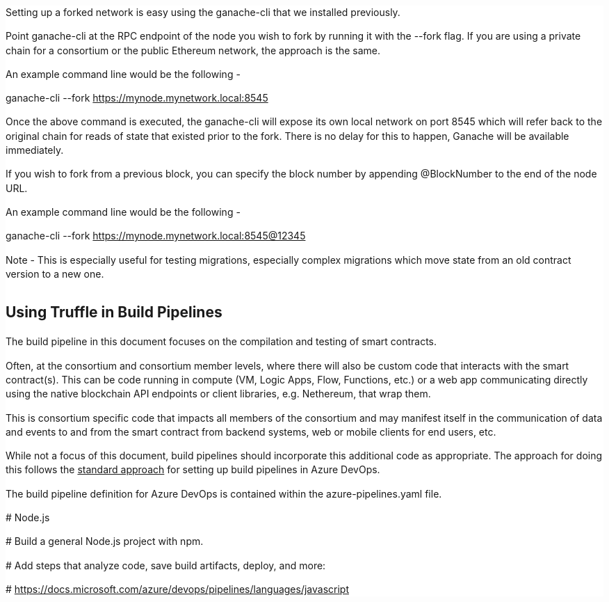 Setting up a forked network is easy using the ganache-cli that we installed
previously.

Point ganache-cli at the RPC endpoint of the node you wish to fork by running it
with the --fork flag. If you are using a private chain for a consortium or the
public Ethereum network, the approach is the same.

An example command line would be the following -

ganache-cli --fork <https://mynode.mynetwork.local:8545>

Once the above command is executed, the ganache-cli will expose its own local
network on port 8545 which will refer back to the original chain for reads of
state that existed prior to the fork. There is no delay for this to happen,
Ganache will be available immediately.

If you wish to fork from a previous block, you can specify the block number by
appending \@BlockNumber to the end of the node URL.

An example command line would be the following -

ganache-cli --fork <https://mynode.mynetwork.local:8545@12345>

Note - This is especially useful for testing migrations, especially complex
migrations which move state from an old contract version to a new one.

Using Truffle in Build Pipelines 
---------------------------------

The build pipeline in this document focuses on the compilation and testing of
smart contracts.

Often, at the consortium and consortium member levels, where there will also be
custom code that interacts with the smart contract(s). This can be code running
in compute (VM, Logic Apps, Flow, Functions, etc.) or a web app communicating
directly using the native blockchain API endpoints or client libraries, e.g.
Nethereum, that wrap them.

This is consortium specific code that impacts all members of the consortium and
may manifest itself in the communication of data and events to and from the
smart contract from backend systems, web or mobile clients for end users, etc.

While not a focus of this document, build pipelines should incorporate this
additional code as appropriate. The approach for doing this follows the
[standard
approach](https://docs.microsoft.com/en-us/azure/devops/pipelines/get-started-yaml?view=vsts)
for setting up build pipelines in Azure DevOps.

The build pipeline definition for Azure DevOps is contained within the
azure-pipelines.yaml file.

\# Node.js

\# Build a general Node.js project with npm.

\# Add steps that analyze code, save build artifacts, deploy, and more:

\# https://docs.microsoft.com/azure/devops/pipelines/languages/javascript
